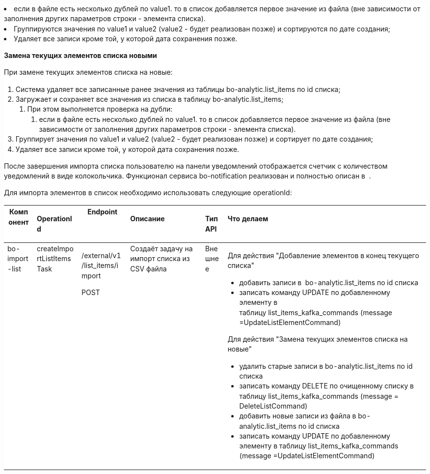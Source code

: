 <li>если в файле есть несколько дублей по&nbsp;value1. то в список добавляется первое значение из файла (вне зависимости от заполнения других параметров строки - элемента списка).</li></ol></li></ol></li>
<li>Группируются значения по value1 и value2 (value2 - будет реализован позже) и сортируются по дате создания;</li>
<li>Удаляет все записи кроме той, у которой дата сохранения позже.</li></ol>
<p><strong>Замена текущих элементов списка новыми</strong></p>
<p>При замене текущих элементов списка на новые:</p>
<ol>
<li><ac:inline-comment-marker ac:ref="8e42719d-d782-4cfd-a7c1-5a2c8ed140b1">Система удаляет все записанные ранее значения из таблицы bo-analytic.list_items по id списка;</ac:inline-comment-marker></li>
<li>Загружает и сохраняет все значения из списка в таблицу bo-analytic.list_items;
<ol>
<li>При этом выполняется проверка на дубли:<br />
<ol>
<li>если в файле есть несколько дублей по&nbsp;value1. то в список добавляется первое значение из файла (вне зависимости от заполнения других параметров строки - элемента списка).</li></ol></li></ol></li>
<li>Группирует значения по value1 и value2 (value2 - будет реализован позже) и сортирует по дате создания;</li>
<li>Удаляет все записи кроме той, у которой дата сохранения позже.</li></ol>
<p>После завершения импорта списка пользователю на панели уведомлений отображается счетчик с количеством уведомлений в виде колокольчика. Функционал сервиса&nbsp;<span style="letter-spacing: 0.0px;">bo-notification реализован и полностью описан в&nbsp;&nbsp;</span><ac:link ac:anchor="СТАСимпортбольшихсписков-UI/UX"><ri:page ri:content-title="СТАС импорт больших списков" /></ac:link><span style="letter-spacing: 0.0px;">.&nbsp;</span></p>
<p>Для импорта элементов в список необходимо&nbsp;использовать следующие operationId:</p>
<table class="wrapped"><colgroup><col /><col /><col /><col /><col /><col /></colgroup>
<thead>
<tr>
<th colspan="1">Компонент</th>
<th style="text-align: left;">
<p>OperationId</p></th>
<th colspan="1">Endpoint</th>
<th style="text-align: left;">
<p>Описание</p></th>
<th colspan="1" style="text-align: left;">
<p>Тип API</p></th>
<th style="text-align: left;">
<p>Что делаем</p></th></tr></thead>
<tbody>
<tr>
<td colspan="1">bo-import-list</td>
<td colspan="1">createImportListItemsTask</td>
<td colspan="1">
<p>/external/v1/list_items/import</p>
<p>POST</p></td>
<td colspan="1">Создаёт задачу на импорт списка из CSV файла</td>
<td colspan="1">Внешнее</td>
<td colspan="1">
<p>Для действия &quot;Добавление элементов в конец текущего списка&quot;</p>
<ul>
<li>добавить записи в&nbsp; bo-analytic.list_items по id списка&nbsp;</li>
<li>записать команду UPDATE по добавленному элементу в таблицу&nbsp;list_items_kafka_commands&nbsp;(message =UpdateListElementCommand)</li></ul>
<p>Для действия &quot;Замена текущих элементов списка на новые&quot;</p>
<ul>
<li>удалить старые записи в bo-analytic.list_items по id списка&nbsp;</li>
<li>записать команду DELETE по очищенному списку в таблицу&nbsp;list_items_kafka_commands (message = DeleteListCommand)</li>
<li>добавить новые записи из файла в bo-analytic.list_items по id списка&nbsp;</li>
<li>записать команду UPDATE по добавленному элементу в таблицу&nbsp;list_items_kafka_commands (message =UpdateListElementCommand)</li></ul></td></tr></tbody></table>